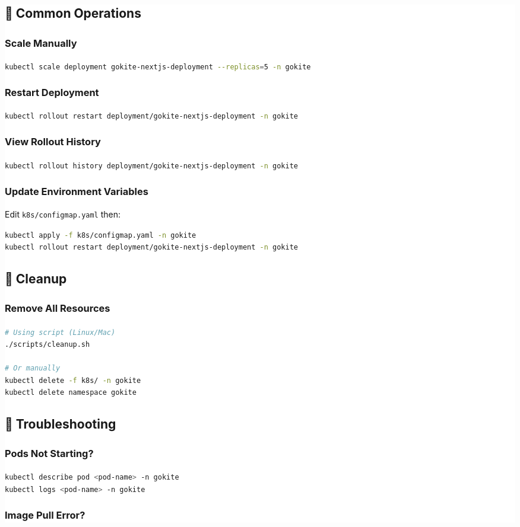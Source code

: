 ## 🎯 Common Operations

### Scale Manually

```bash
kubectl scale deployment gokite-nextjs-deployment --replicas=5 -n gokite
```

### Restart Deployment

```bash
kubectl rollout restart deployment/gokite-nextjs-deployment -n gokite
```

### View Rollout History

```bash
kubectl rollout history deployment/gokite-nextjs-deployment -n gokite
```

### Update Environment Variables

Edit `k8s/configmap.yaml` then:

```bash
kubectl apply -f k8s/configmap.yaml -n gokite
kubectl rollout restart deployment/gokite-nextjs-deployment -n gokite
```

## 🧹 Cleanup

### Remove All Resources

```bash
# Using script (Linux/Mac)
./scripts/cleanup.sh

# Or manually
kubectl delete -f k8s/ -n gokite
kubectl delete namespace gokite
```

## 🔧 Troubleshooting

### Pods Not Starting?

```bash
kubectl describe pod <pod-name> -n gokite
kubectl logs <pod-name> -n gokite
```

### Image Pull Error?
